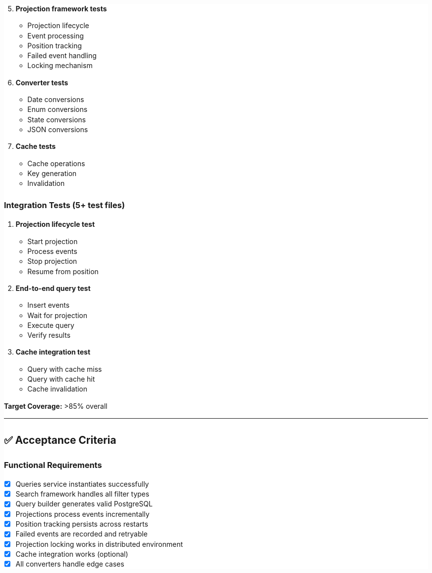 5. **Projection framework tests**
   - Projection lifecycle
   - Event processing
   - Position tracking
   - Failed event handling
   - Locking mechanism

6. **Converter tests**
   - Date conversions
   - Enum conversions
   - State conversions
   - JSON conversions

7. **Cache tests**
   - Cache operations
   - Key generation
   - Invalidation

### Integration Tests (5+ test files)

1. **Projection lifecycle test**
   - Start projection
   - Process events
   - Stop projection
   - Resume from position

2. **End-to-end query test**
   - Insert events
   - Wait for projection
   - Execute query
   - Verify results

3. **Cache integration test**
   - Query with cache miss
   - Query with cache hit
   - Cache invalidation

**Target Coverage:** >85% overall

---

## ✅ Acceptance Criteria

### Functional Requirements

- [x] Queries service instantiates successfully
- [x] Search framework handles all filter types
- [x] Query builder generates valid PostgreSQL
- [x] Projections process events incrementally
- [x] Position tracking persists across restarts
- [x] Failed events are recorded and retryable
- [x] Projection locking works in distributed environment
- [x] Cache integration works (optional)
- [x] All converters handle edge cases
